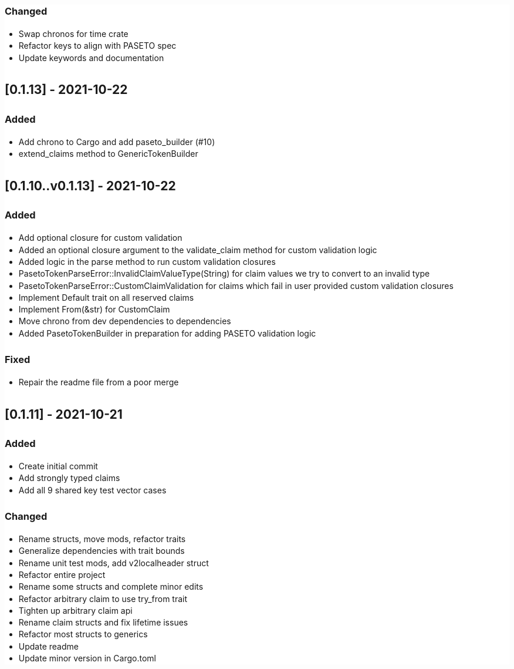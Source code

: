 ### Changed
- Swap chronos for time crate
- Refactor keys to align with PASETO spec
- Update keywords and documentation

## [0.1.13] - 2021-10-22

### Added
- Add chrono to Cargo and add paseto_builder (#10)
- extend_claims method to GenericTokenBuilder

## [0.1.10..v0.1.13] - 2021-10-22

### Added
- Add optional closure for custom validation
- Added an optional closure argument to the validate_claim method for custom validation logic
- Added logic in the parse method to run custom validation closures
- PasetoTokenParseError::InvalidClaimValueType(String) for claim values we try to convert to an invalid type
- PasetoTokenParseError::CustomClaimValidation for claims which fail in user provided custom validation closures
- Implement Default trait on all reserved claims
- Implement From(&str) for CustomClaim
- Move chrono from dev dependencies to dependencies
- Added PasetoTokenBuilder in preparation for adding PASETO validation logic

### Fixed
- Repair the readme file from a poor merge

## [0.1.11] - 2021-10-21

### Added
- Create initial commit
- Add strongly typed claims
- Add all 9 shared key test vector cases

### Changed
- Rename structs, move mods, refactor traits
- Generalize dependencies with trait bounds
- Rename unit test mods, add v2localheader struct
- Refactor entire project
- Rename some structs and complete minor edits
- Refactor arbitrary claim to use try_from trait
- Tighten up arbitrary claim api
- Rename claim structs and fix lifetime issues
- Refactor most structs to generics
- Update readme
- Update minor version in Cargo.toml

